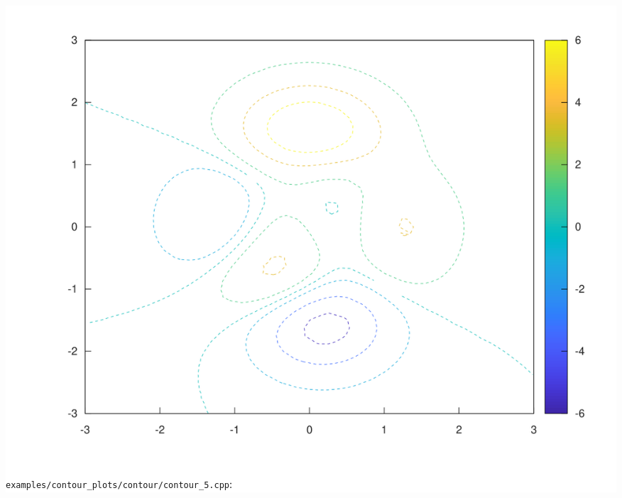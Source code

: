 [![example_contour_4](examples/contour_plots/contour/contour_4.svg)](https://github.com/alandefreitas/matplotplusplus/blob/master/examples/contour_plots/contour/contour_4.cpp)

<a name="contour_5"></a>`examples/contour_plots/contour/contour_5.cpp`: 

